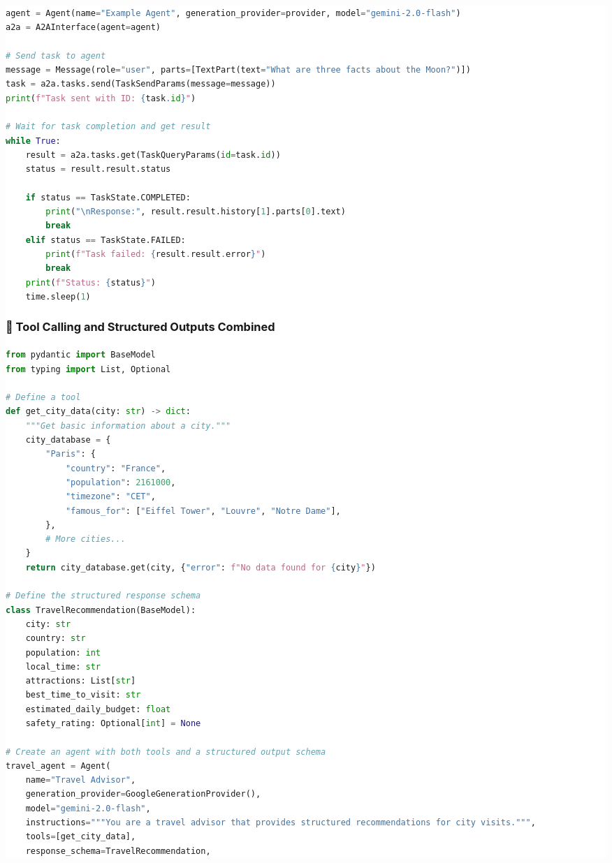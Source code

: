 ```python
agent = Agent(name="Example Agent", generation_provider=provider, model="gemini-2.0-flash")
a2a = A2AInterface(agent=agent)

# Send task to agent
message = Message(role="user", parts=[TextPart(text="What are three facts about the Moon?")])
task = a2a.tasks.send(TaskSendParams(message=message))
print(f"Task sent with ID: {task.id}")

# Wait for task completion and get result
while True:
    result = a2a.tasks.get(TaskQueryParams(id=task.id))
    status = result.result.status
    
    if status == TaskState.COMPLETED:
        print("\nResponse:", result.result.history[1].parts[0].text)
        break
    elif status == TaskState.FAILED:
        print(f"Task failed: {result.result.error}")
        break
    print(f"Status: {status}")
    time.sleep(1)
```

### 🔧 Tool Calling and Structured Outputs Combined

```python
from pydantic import BaseModel
from typing import List, Optional

# Define a tool
def get_city_data(city: str) -> dict:
    """Get basic information about a city."""
    city_database = {
        "Paris": {
            "country": "France",
            "population": 2161000,
            "timezone": "CET",
            "famous_for": ["Eiffel Tower", "Louvre", "Notre Dame"],
        },
        # More cities...
    }
    return city_database.get(city, {"error": f"No data found for {city}"})

# Define the structured response schema
class TravelRecommendation(BaseModel):
    city: str
    country: str
    population: int
    local_time: str
    attractions: List[str]
    best_time_to_visit: str
    estimated_daily_budget: float
    safety_rating: Optional[int] = None

# Create an agent with both tools and a structured output schema
travel_agent = Agent(
    name="Travel Advisor",
    generation_provider=GoogleGenerationProvider(),
    model="gemini-2.0-flash",
    instructions="""You are a travel advisor that provides structured recommendations for city visits.""",
    tools=[get_city_data],
    response_schema=TravelRecommendation,
```